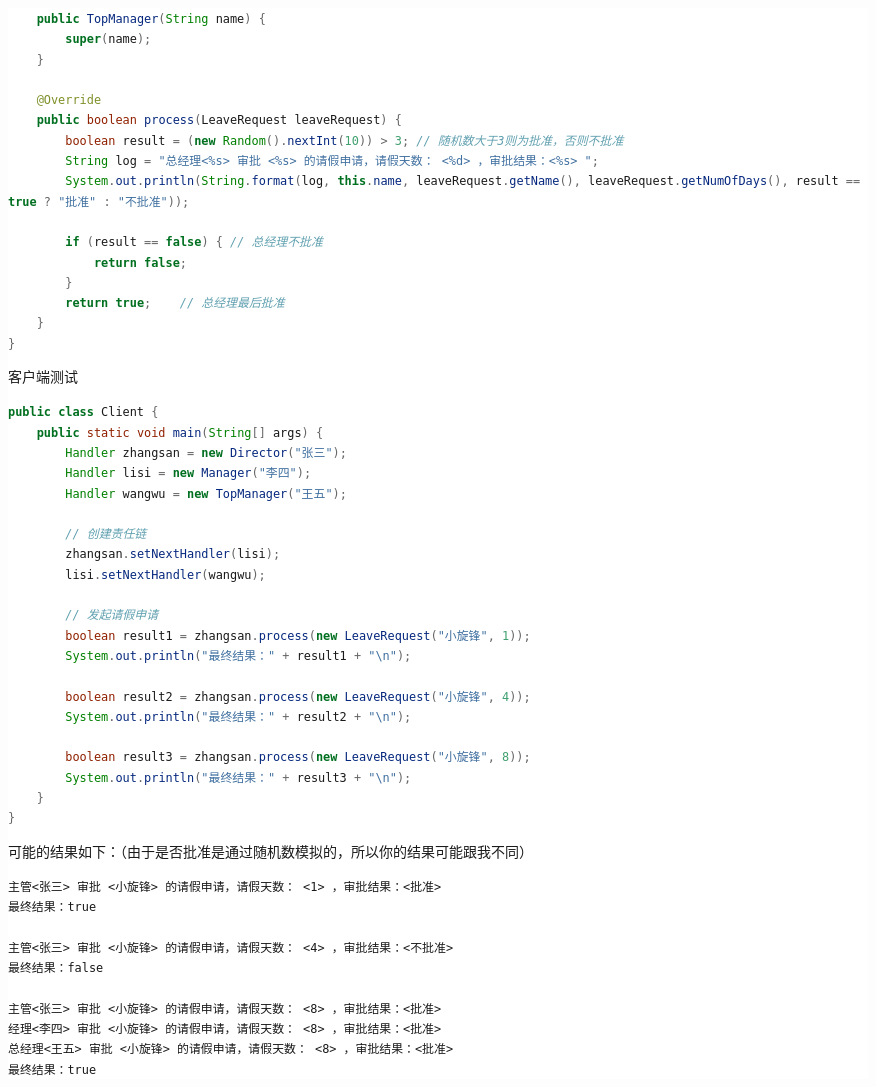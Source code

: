 ```java
    public TopManager(String name) {
        super(name);
    }

    @Override
    public boolean process(LeaveRequest leaveRequest) {
        boolean result = (new Random().nextInt(10)) > 3; // 随机数大于3则为批准，否则不批准
        String log = "总经理<%s> 审批 <%s> 的请假申请，请假天数： <%d> ，审批结果：<%s> ";
        System.out.println(String.format(log, this.name, leaveRequest.getName(), leaveRequest.getNumOfDays(), result == true ? "批准" : "不批准"));

        if (result == false) { // 总经理不批准
            return false;
        }
        return true;    // 总经理最后批准
    }
}
```

客户端测试

```java
public class Client {
    public static void main(String[] args) {
        Handler zhangsan = new Director("张三");
        Handler lisi = new Manager("李四");
        Handler wangwu = new TopManager("王五");

        // 创建责任链
        zhangsan.setNextHandler(lisi);
        lisi.setNextHandler(wangwu);

        // 发起请假申请
        boolean result1 = zhangsan.process(new LeaveRequest("小旋锋", 1));
        System.out.println("最终结果：" + result1 + "\n");

        boolean result2 = zhangsan.process(new LeaveRequest("小旋锋", 4));
        System.out.println("最终结果：" + result2 + "\n");

        boolean result3 = zhangsan.process(new LeaveRequest("小旋锋", 8));
        System.out.println("最终结果：" + result3 + "\n");
    }
}
```

可能的结果如下：（由于是否批准是通过随机数模拟的，所以你的结果可能跟我不同）

```
主管<张三> 审批 <小旋锋> 的请假申请，请假天数： <1> ，审批结果：<批准> 
最终结果：true

主管<张三> 审批 <小旋锋> 的请假申请，请假天数： <4> ，审批结果：<不批准> 
最终结果：false

主管<张三> 审批 <小旋锋> 的请假申请，请假天数： <8> ，审批结果：<批准> 
经理<李四> 审批 <小旋锋> 的请假申请，请假天数： <8> ，审批结果：<批准> 
总经理<王五> 审批 <小旋锋> 的请假申请，请假天数： <8> ，审批结果：<批准> 
最终结果：true
```
